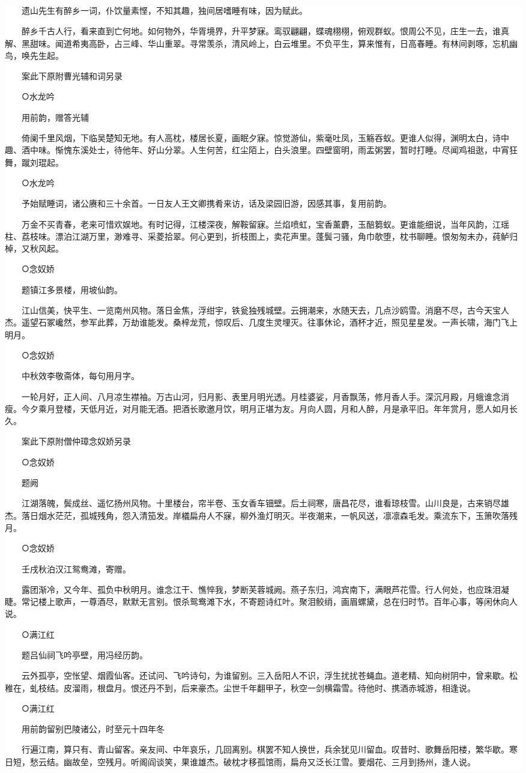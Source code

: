 　　遗山先生有醉乡一词，仆饮量素悭，不知其趣，独间居嗜睡有味，因为赋此。

　　醉乡千古人行，看来直到亡何地。如何物外，华胥境界，升平梦寐。鸾驭翩翩，蝶魂栩栩，俯观群蚁。恨周公不见，庄生一去，谁真解、黑甜味。闻道希夷高卧，占三峰、华山重翠。寻常羡杀，清风岭上，白云堆里。不负平生，算来惟有，日高春睡。有林间剥啄，忘机幽鸟，唤先生起。

　　案此下原附曹光辅和词另录

　　○水龙吟

　　用前韵，赠答光辅

　　倚阑千里风烟，下临吴楚知无地。有人高枕，楼居长夏，画眠夕寐。惊觉游仙，紫毫吐凤，玉觞吞蚁。更谁人似得，渊明太白，诗中趣、酒中味。惭愧东溪处士，待他年、好山分翠。人生何苦，红尘陌上，白头浪里。四壁窗明，雨盂粥罢，暂时打睡。尽闻鸡祖逖，中宵狂舞，蹴刘琨起。

　　○水龙吟

　　予始赋睡词，诸公赓和三十余首。一日友人王文卿携肴来访，话及梁园旧游，因感其事，复用前韵。

　　万金不买青春，老来可惜欢娱地。有时记得，江楼深夜，解鞍留寐。兰焰喷虹，宝香薰麝，玉醅篘蚁。更谁能细说，当年风韵，江瑶柱、荔枝味。漂泊江湖万里，渺难寻、采菱拾翠。何心更到，折枝图上，卖花声里。蓬鬓刁骚，角巾欹堕，枕书聊睡。恨匆匆未办，莼鲈归棹，又秋风起。

　　○念奴娇

　　题镇江多景楼，用坡仙韵。

　　江山信美，快平生、一览南州风物。落日金焦，浮绀宇，铁瓮独残城壁。云拥潮来，水随天去，几点沙鸥雪。消磨不尽，古今天宝人杰。遥望石冢巉然，参军此葬，万劫谁能发。桑梓龙荒，惊叹后、几度生灵埋灭。往事休论，酒杯才近，照见星星发。一声长啸，海门飞上明月。

　　○念奴娇

　　中秋效李敬斋体，每句用月字。

　　一轮月好，正人间、八月凉生襟袖。万古山河，归月影、表里月明光透。月桂婆娑，月香飘荡，修月香人手。深沉月殿，月蛾谁念消瘦。今夕乘月登楼，天低月近，对月能无酒。把酒长歌邀月饮，明月正堪为友。月向人圆，月和人醉，月是承平旧。年年赏月，愿人如月长久。

　　案此下原附僧仲璋念奴娇另录

　　○念奴娇

　　题阙

　　江湖落魄，鬓成丝、遥忆扬州风物。十里楼台，帘半卷、玉女香车钿壁。后土祠寒，唐昌花尽，谁看琼枝雪。山川良是，古来销尽雄杰。落日烟水茫茫，孤城残角，怨入清笳发。岸檥扁舟人不寐，柳外渔灯明灭。半夜潮来，一帆风送，凛凛森毛发。乘流东下，玉箫吹落残月。

　　○念奴娇

　　壬戌秋泊汉江鸳鸯滩，寄赠。

　　露团渐冷，又今年、孤负中秋明月。谁念江干、憔悴我，梦断芙蓉城阙。燕子东归，鸿宾南下，满眼芦花雪。行人何处，也应珠泪凝睫。常记楼上歌声，一尊酒尽，默默无言别。恨杀鸳鸯滩下水，不寄题诗红叶。聚泪鲛绡，画眉螺黛，总在归时节。百年心事，等闲休向人说。

　　○满江红

　　题吕仙祠飞吟亭壁，用冯经历韵。

　　云外孤亭，空怅望、烟霞仙客。还试问、飞吟诗句，为谁留别。三入岳阳人不识，浮生扰扰苍蝇血。道老精、知向树阴中，曾来歇。松稚在，虬枝结。皮溜雨，根盘月。恨还丹不到，后来豪杰。尘世千年翻甲子，秋空一剑横霜雪。待他时、携酒赤城游，相逢说。

　　○满江红

　　用前韵留别巴陵诸公，时至元十四年冬

　　行遍江南，算只有、青山留客。亲友间、中年哀乐，几回离别。棋罢不知人换世，兵余犹见川留血。叹昔时、歌舞岳阳楼，繁华歇。寒日短，愁云结。幽故垒，空残月。听阁阎谈笑，果谁雄杰。破枕才移孤馆雨，扁舟又泛长江雪。要烟花、三月到扬州，逢人说。
